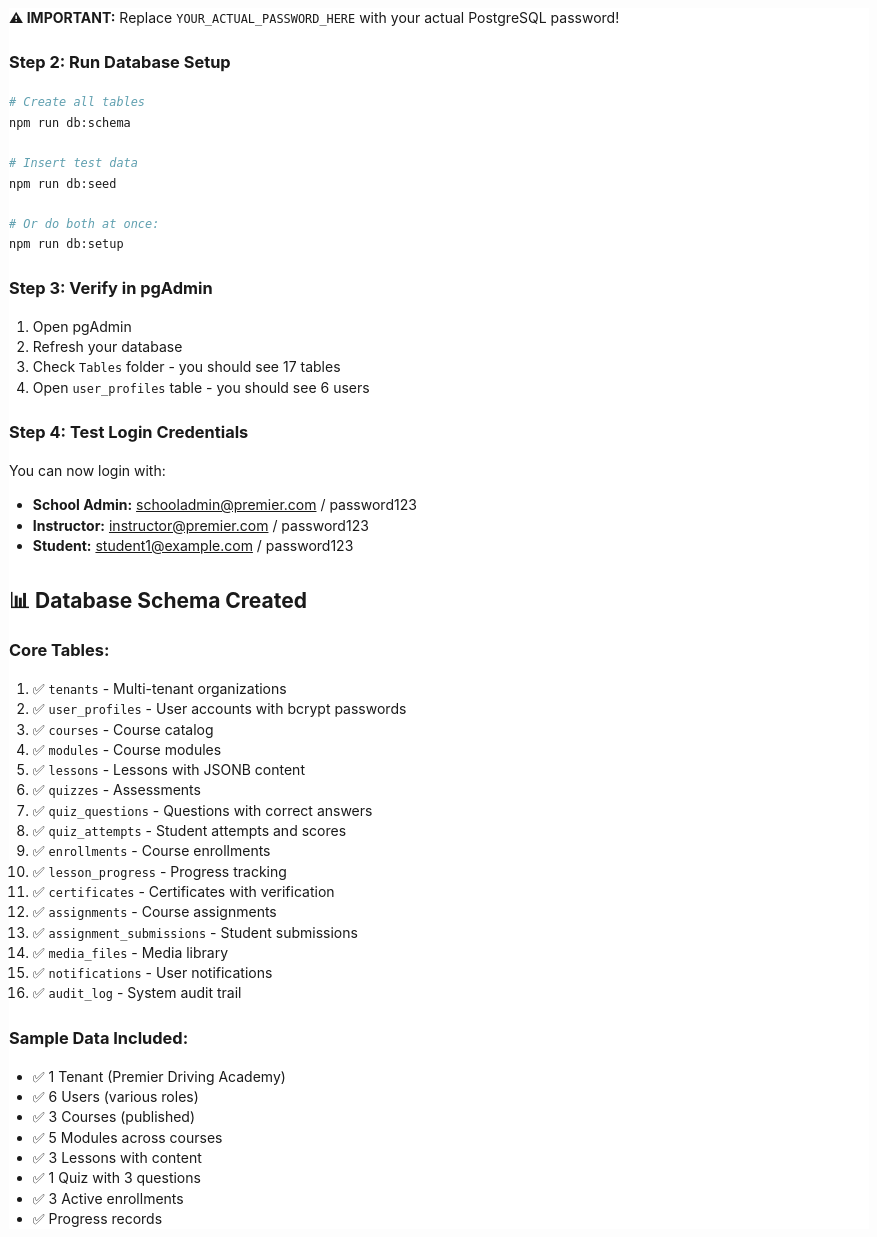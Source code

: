 **⚠️ IMPORTANT:** Replace `YOUR_ACTUAL_PASSWORD_HERE` with your actual PostgreSQL password!

### Step 2: Run Database Setup

```bash
# Create all tables
npm run db:schema

# Insert test data
npm run db:seed

# Or do both at once:
npm run db:setup
```

### Step 3: Verify in pgAdmin

1. Open pgAdmin
2. Refresh your database
3. Check `Tables` folder - you should see 17 tables
4. Open `user_profiles` table - you should see 6 users

### Step 4: Test Login Credentials

You can now login with:

- **School Admin:** schooladmin@premier.com / password123
- **Instructor:** instructor@premier.com / password123
- **Student:** student1@example.com / password123

## 📊 Database Schema Created

### Core Tables:
1. ✅ `tenants` - Multi-tenant organizations
2. ✅ `user_profiles` - User accounts with bcrypt passwords
3. ✅ `courses` - Course catalog
4. ✅ `modules` - Course modules
5. ✅ `lessons` - Lessons with JSONB content
6. ✅ `quizzes` - Assessments
7. ✅ `quiz_questions` - Questions with correct answers
8. ✅ `quiz_attempts` - Student attempts and scores
9. ✅ `enrollments` - Course enrollments
10. ✅ `lesson_progress` - Progress tracking
11. ✅ `certificates` - Certificates with verification
12. ✅ `assignments` - Course assignments
13. ✅ `assignment_submissions` - Student submissions
14. ✅ `media_files` - Media library
15. ✅ `notifications` - User notifications
16. ✅ `audit_log` - System audit trail

### Sample Data Included:
- ✅ 1 Tenant (Premier Driving Academy)
- ✅ 6 Users (various roles)
- ✅ 3 Courses (published)
- ✅ 5 Modules across courses
- ✅ 3 Lessons with content
- ✅ 1 Quiz with 3 questions
- ✅ 3 Active enrollments
- ✅ Progress records
